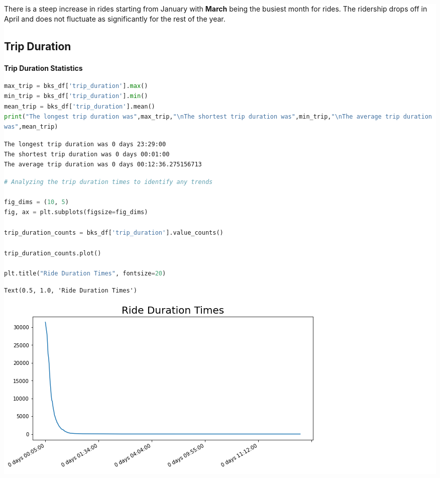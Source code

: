 

There is a steep increase in rides starting from January with <b>March</b> being the busiest month for rides. The ridership drops off in April and does not fluctuate as significantly for the rest of the year.

## Trip Duration

<b> Trip Duration Statistics </b>


```python
max_trip = bks_df['trip_duration'].max()
min_trip = bks_df['trip_duration'].min()
mean_trip = bks_df['trip_duration'].mean()
print("The longest trip duration was",max_trip,"\nThe shortest trip duration was",min_trip,"\nThe average trip duration was",mean_trip)
```

    The longest trip duration was 0 days 23:29:00 
    The shortest trip duration was 0 days 00:01:00 
    The average trip duration was 0 days 00:12:36.275156713
    


```python
# Analyzing the trip duration times to identify any trends

fig_dims = (10, 5)
fig, ax = plt.subplots(figsize=fig_dims)

trip_duration_counts = bks_df['trip_duration'].value_counts()

trip_duration_counts.plot()

plt.title("Ride Duration Times", fontsize=20)
```




    Text(0.5, 1.0, 'Ride Duration Times')




    
![png](output_106_1.png)
    